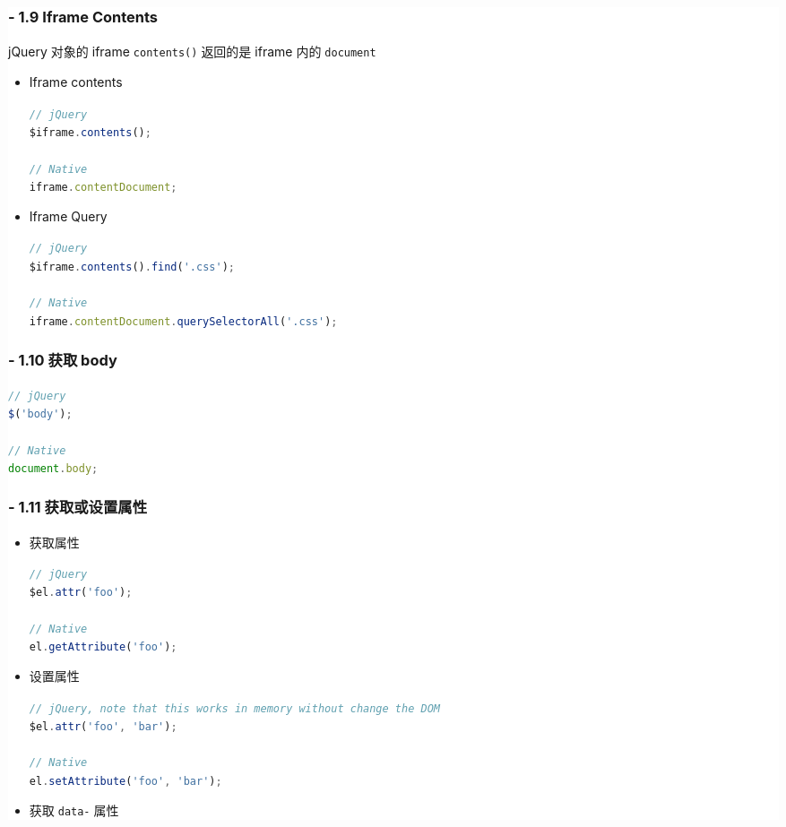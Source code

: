 ### - 1.9 Iframe Contents

  jQuery 对象的 iframe `contents()` 返回的是 iframe 内的 `document`

  + Iframe contents

    ```js
    // jQuery
    $iframe.contents();

    // Native
    iframe.contentDocument;
    ```

  + Iframe Query

    ```js
    // jQuery
    $iframe.contents().find('.css');

    // Native
    iframe.contentDocument.querySelectorAll('.css');
    ```

### - 1.10 获取 body

  ```js
  // jQuery
  $('body');

  // Native
  document.body;
  ```

### - 1.11 获取或设置属性

  + 获取属性

    ```js
    // jQuery
    $el.attr('foo');

    // Native
    el.getAttribute('foo');
    ```
  + 设置属性

    ```js
    // jQuery, note that this works in memory without change the DOM
    $el.attr('foo', 'bar');

    // Native
    el.setAttribute('foo', 'bar');
    ```

  + 获取 `data-` 属性
